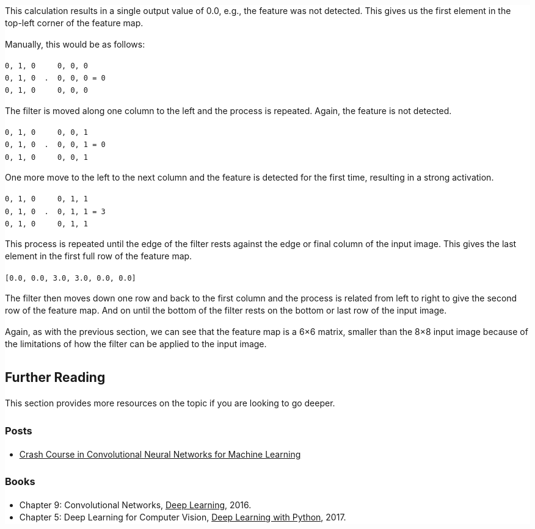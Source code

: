 This calculation results in a single output value of 0.0, e.g., the feature was not detected. This gives us the first element in the top-left corner of the feature map.

Manually, this would be as follows:

```
0, 1, 0     0, 0, 0
0, 1, 0  .  0, 0, 0 = 0
0, 1, 0     0, 0, 0
```

The filter is moved along one column to the left and the process is repeated. Again, the feature is not detected.

```
0, 1, 0     0, 0, 1
0, 1, 0  .  0, 0, 1 = 0
0, 1, 0     0, 0, 1
```

One more move to the left to the next column and the feature is detected for the first time, resulting in a strong activation.

```
0, 1, 0     0, 1, 1
0, 1, 0  .  0, 1, 1 = 3
0, 1, 0     0, 1, 1
```

This process is repeated until the edge of the filter rests against the edge or final column of the input image. This gives the last element in the first full row of the feature map.

```
[0.0, 0.0, 3.0, 3.0, 0.0, 0.0]
```

The filter then moves down one row and back to the first column and the process is related from left to right to give the second row of the feature map. And on until the bottom of the filter rests on the bottom or last row of the input image.

Again, as with the previous section, we can see that the feature map is a 6×6 matrix, smaller than the 8×8 input image because of the limitations of how the filter can be applied to the input image.

## Further Reading

This section provides more resources on the topic if you are looking to go deeper.

### Posts

*   [Crash Course in Convolutional Neural Networks for Machine Learning](https://machinelearningmastery.com/crash-course-convolutional-neural-networks/)

### Books

*   Chapter 9: Convolutional Networks, [Deep Learning](https://amzn.to/2Dl124s), 2016.
*   Chapter 5: Deep Learning for Computer Vision, [Deep Learning with Python](https://amzn.to/2Dnshvc), 2017.
